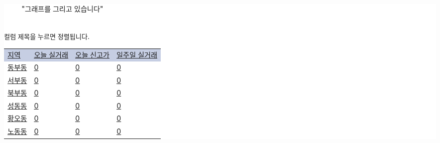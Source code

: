 <div id="loading" style="z-index:20; display: block; margin-left: 35px">"그래프를 그리고 있습니다"</div>
<div id="columnchart_material" style="width: 95%; margin-left: -35px; display: block"></div>

<br>

<font size='small' style='font-size: small;'>컬럼 제목을 누르면 정렬됩니다.</font>
<table class="sortable">
  <tr style='background-color: rgba(114, 132, 186,0.4);'>
    <td id="region"><a href="#">지역</a></td>
    <td id="today"><a href="#">오늘 실거래</a></td>
    <td id="today_new"><a href="#">오늘 신고가</a></td>
    <td id="week"><a href="#">일주일 실거래</a></td>
  </tr>

  
  <tr class="item">
    <td><a href="경상북도경주시동부동">동부동</a></td>
    <td><a href="경상북도경주시동부동">0</a></td>
    <td><a href="경상북도경주시동부동">0</a></td>
    <td><a href="경상북도경주시동부동">0</a></td>
  </tr>
    

  <tr class="item">
    <td><a href="경상북도경주시서부동">서부동</a></td>
    <td><a href="경상북도경주시서부동">0</a></td>
    <td><a href="경상북도경주시서부동">0</a></td>
    <td><a href="경상북도경주시서부동">0</a></td>
  </tr>
    

  <tr class="item">
    <td><a href="경상북도경주시북부동">북부동</a></td>
    <td><a href="경상북도경주시북부동">0</a></td>
    <td><a href="경상북도경주시북부동">0</a></td>
    <td><a href="경상북도경주시북부동">0</a></td>
  </tr>
    

  <tr class="item">
    <td><a href="경상북도경주시성동동">성동동</a></td>
    <td><a href="경상북도경주시성동동">0</a></td>
    <td><a href="경상북도경주시성동동">0</a></td>
    <td><a href="경상북도경주시성동동">0</a></td>
  </tr>
    

  <tr class="item">
    <td><a href="경상북도경주시황오동">황오동</a></td>
    <td><a href="경상북도경주시황오동">0</a></td>
    <td><a href="경상북도경주시황오동">0</a></td>
    <td><a href="경상북도경주시황오동">0</a></td>
  </tr>
    

  <tr class="item">
    <td><a href="경상북도경주시노동동">노동동</a></td>
    <td><a href="경상북도경주시노동동">0</a></td>
    <td><a href="경상북도경주시노동동">0</a></td>
    <td><a href="경상북도경주시노동동">0</a></td>
  </tr>
    